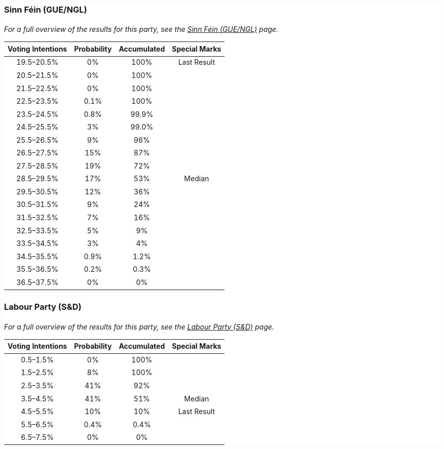### Sinn Féin (GUE/NGL)

*For a full overview of the results for this party, see the [Sinn Féin (GUE/NGL)](party-sinnféinguengl.html) page.*

| Voting Intentions | Probability | Accumulated | Special Marks |
|:-----------------:|:-----------:|:-----------:|:-------------:|
| 19.5–20.5% | 0% | 100% | Last Result |
| 20.5–21.5% | 0% | 100% |  |
| 21.5–22.5% | 0% | 100% |  |
| 22.5–23.5% | 0.1% | 100% |  |
| 23.5–24.5% | 0.8% | 99.9% |  |
| 24.5–25.5% | 3% | 99.0% |  |
| 25.5–26.5% | 9% | 96% |  |
| 26.5–27.5% | 15% | 87% |  |
| 27.5–28.5% | 19% | 72% |  |
| 28.5–29.5% | 17% | 53% | Median |
| 29.5–30.5% | 12% | 36% |  |
| 30.5–31.5% | 9% | 24% |  |
| 31.5–32.5% | 7% | 16% |  |
| 32.5–33.5% | 5% | 9% |  |
| 33.5–34.5% | 3% | 4% |  |
| 34.5–35.5% | 0.9% | 1.2% |  |
| 35.5–36.5% | 0.2% | 0.3% |  |
| 36.5–37.5% | 0% | 0% |  |

### Labour Party (S&D)

*For a full overview of the results for this party, see the [Labour Party (S&D)](party-labourpartysd.html) page.*

| Voting Intentions | Probability | Accumulated | Special Marks |
|:-----------------:|:-----------:|:-----------:|:-------------:|
| 0.5–1.5% | 0% | 100% |  |
| 1.5–2.5% | 8% | 100% |  |
| 2.5–3.5% | 41% | 92% |  |
| 3.5–4.5% | 41% | 51% | Median |
| 4.5–5.5% | 10% | 10% | Last Result |
| 5.5–6.5% | 0.4% | 0.4% |  |
| 6.5–7.5% | 0% | 0% |  |

